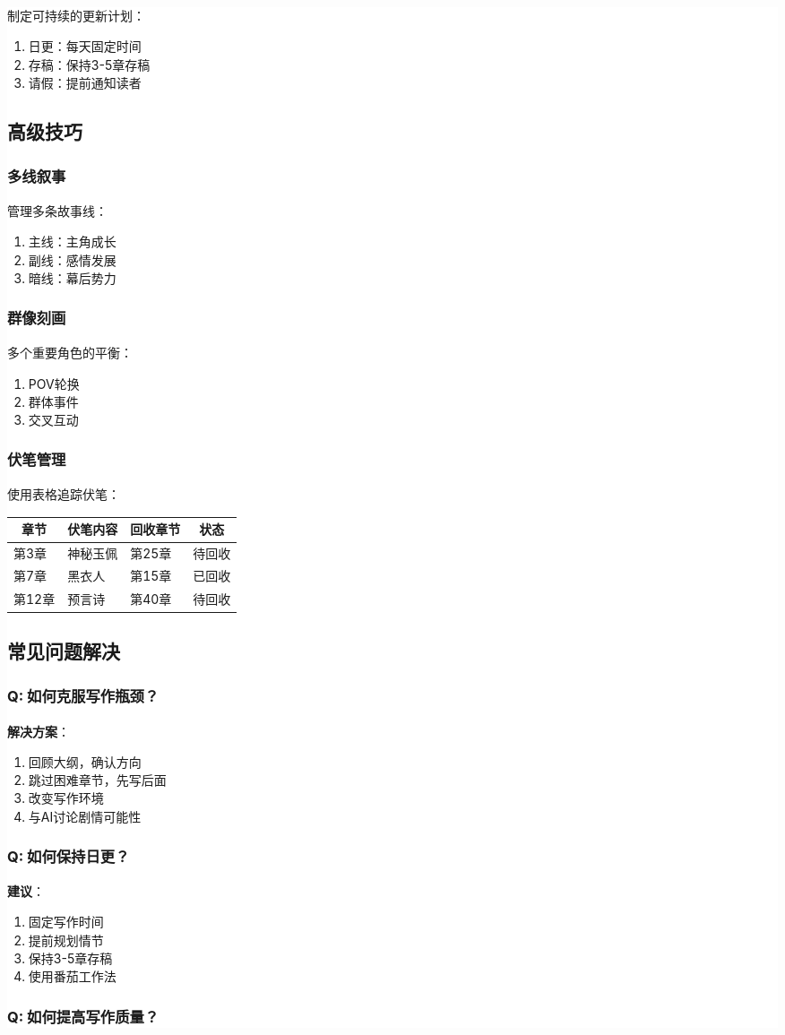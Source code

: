制定可持续的更新计划：
1. 日更：每天固定时间
2. 存稿：保持3-5章存稿
3. 请假：提前通知读者

## 高级技巧

### 多线叙事
管理多条故事线：
1. 主线：主角成长
2. 副线：感情发展
3. 暗线：幕后势力

### 群像刻画
多个重要角色的平衡：
1. POV轮换
2. 群体事件
3. 交叉互动

### 伏笔管理
使用表格追踪伏笔：

| 章节 | 伏笔内容 | 回收章节 | 状态 |
|------|----------|----------|------|
| 第3章 | 神秘玉佩 | 第25章 | 待回收 |
| 第7章 | 黑衣人 | 第15章 | 已回收 |
| 第12章 | 预言诗 | 第40章 | 待回收 |

## 常见问题解决

### Q: 如何克服写作瓶颈？

**解决方案**：
1. 回顾大纲，确认方向
2. 跳过困难章节，先写后面
3. 改变写作环境
4. 与AI讨论剧情可能性

### Q: 如何保持日更？

**建议**：
1. 固定写作时间
2. 提前规划情节
3. 保持3-5章存稿
4. 使用番茄工作法

### Q: 如何提高写作质量？
